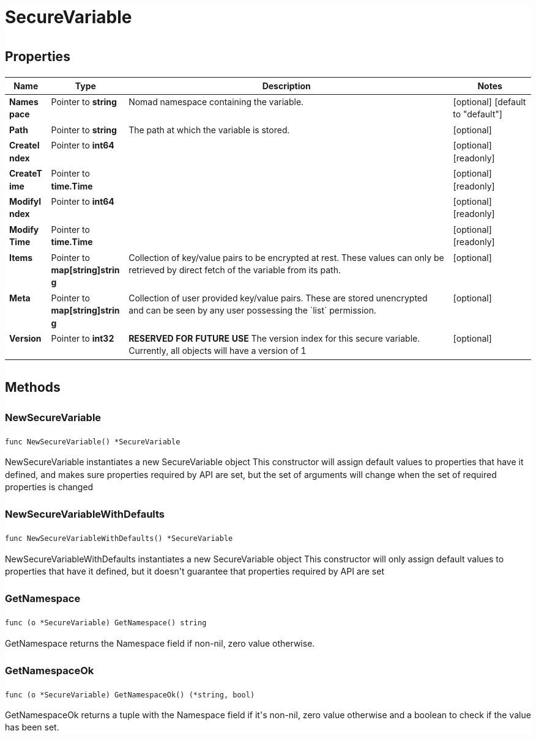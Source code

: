# SecureVariable

## Properties

Name | Type | Description | Notes
------------ | ------------- | ------------- | -------------
**Namespace** | Pointer to **string** | Nomad namespace containing the variable. | [optional] [default to "default"]
**Path** | Pointer to **string** | The path at which the variable is stored. | [optional] 
**CreateIndex** | Pointer to **int64** |  | [optional] [readonly] 
**CreateTime** | Pointer to **time.Time** |  | [optional] [readonly] 
**ModifyIndex** | Pointer to **int64** |  | [optional] [readonly] 
**ModifyTime** | Pointer to **time.Time** |  | [optional] [readonly] 
**Items** | Pointer to **map[string]string** | Collection of key/value pairs to be encrypted at rest.   These values can only be retrieved by direct fetch of the variable from its path. | [optional] 
**Meta** | Pointer to **map[string]string** | Collection of user provided key/value pairs. These are stored unencrypted and can be seen by any user possessing the &#x60;list&#x60; permission. | [optional] 
**Version** | Pointer to **int32** | **RESERVED FOR FUTURE USE**   The version index for this secure variable. Currently, all objects will have a version of 1 | [optional] 

## Methods

### NewSecureVariable

`func NewSecureVariable() *SecureVariable`

NewSecureVariable instantiates a new SecureVariable object
This constructor will assign default values to properties that have it defined,
and makes sure properties required by API are set, but the set of arguments
will change when the set of required properties is changed

### NewSecureVariableWithDefaults

`func NewSecureVariableWithDefaults() *SecureVariable`

NewSecureVariableWithDefaults instantiates a new SecureVariable object
This constructor will only assign default values to properties that have it defined,
but it doesn't guarantee that properties required by API are set

### GetNamespace

`func (o *SecureVariable) GetNamespace() string`

GetNamespace returns the Namespace field if non-nil, zero value otherwise.

### GetNamespaceOk

`func (o *SecureVariable) GetNamespaceOk() (*string, bool)`

GetNamespaceOk returns a tuple with the Namespace field if it's non-nil, zero value otherwise
and a boolean to check if the value has been set.
